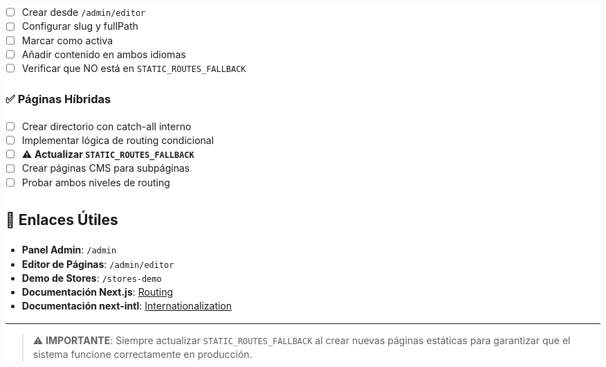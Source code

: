 - [ ] Crear desde `/admin/editor`
- [ ] Configurar slug y fullPath
- [ ] Marcar como activa
- [ ] Añadir contenido en ambos idiomas
- [ ] Verificar que NO está en `STATIC_ROUTES_FALLBACK`

### ✅ Páginas Híbridas

- [ ] Crear directorio con catch-all interno
- [ ] Implementar lógica de routing condicional
- [ ] ⚠️ **Actualizar `STATIC_ROUTES_FALLBACK`**
- [ ] Crear páginas CMS para subpáginas
- [ ] Probar ambos niveles de routing

## 🔗 Enlaces Útiles

- **Panel Admin**: `/admin`
- **Editor de Páginas**: `/admin/editor`
- **Demo de Stores**: `/stores-demo`
- **Documentación Next.js**:
  [Routing](https://nextjs.org/docs/app/building-your-application/routing)
- **Documentación next-intl**:
  [Internationalization](https://next-intl-docs.vercel.app/)

---

> ⚠️ **IMPORTANTE**: Siempre actualizar `STATIC_ROUTES_FALLBACK` al crear nuevas
> páginas estáticas para garantizar que el sistema funcione correctamente en
> producción.
